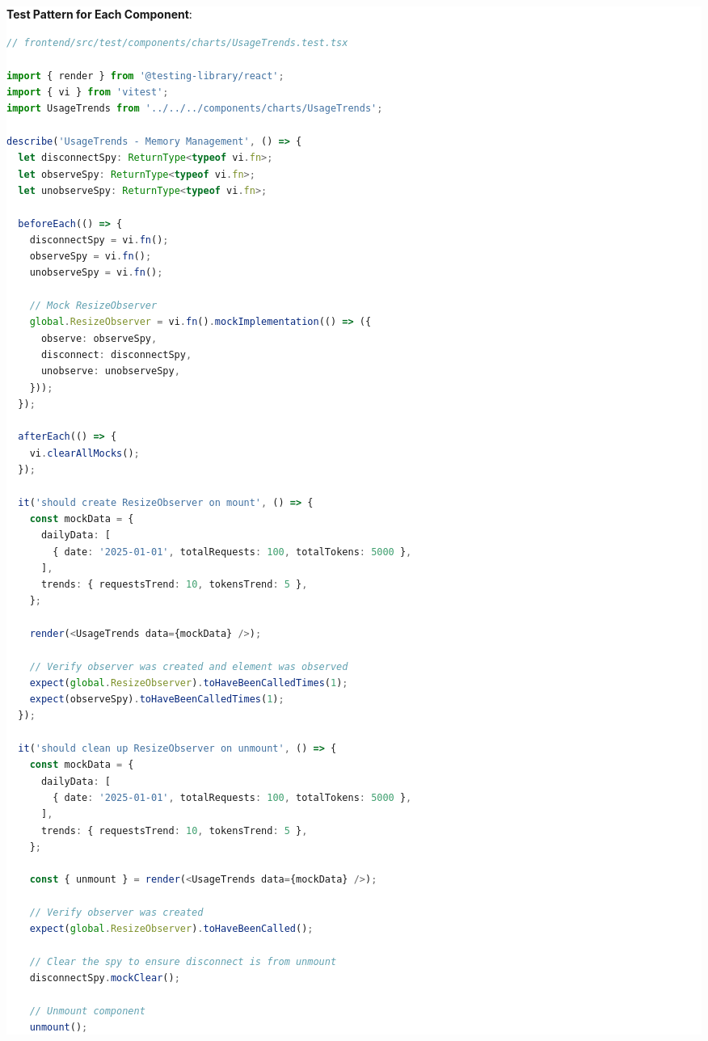 **Test Pattern for Each Component**:

```typescript
// frontend/src/test/components/charts/UsageTrends.test.tsx

import { render } from '@testing-library/react';
import { vi } from 'vitest';
import UsageTrends from '../../../components/charts/UsageTrends';

describe('UsageTrends - Memory Management', () => {
  let disconnectSpy: ReturnType<typeof vi.fn>;
  let observeSpy: ReturnType<typeof vi.fn>;
  let unobserveSpy: ReturnType<typeof vi.fn>;

  beforeEach(() => {
    disconnectSpy = vi.fn();
    observeSpy = vi.fn();
    unobserveSpy = vi.fn();

    // Mock ResizeObserver
    global.ResizeObserver = vi.fn().mockImplementation(() => ({
      observe: observeSpy,
      disconnect: disconnectSpy,
      unobserve: unobserveSpy,
    }));
  });

  afterEach(() => {
    vi.clearAllMocks();
  });

  it('should create ResizeObserver on mount', () => {
    const mockData = {
      dailyData: [
        { date: '2025-01-01', totalRequests: 100, totalTokens: 5000 },
      ],
      trends: { requestsTrend: 10, tokensTrend: 5 },
    };

    render(<UsageTrends data={mockData} />);

    // Verify observer was created and element was observed
    expect(global.ResizeObserver).toHaveBeenCalledTimes(1);
    expect(observeSpy).toHaveBeenCalledTimes(1);
  });

  it('should clean up ResizeObserver on unmount', () => {
    const mockData = {
      dailyData: [
        { date: '2025-01-01', totalRequests: 100, totalTokens: 5000 },
      ],
      trends: { requestsTrend: 10, tokensTrend: 5 },
    };

    const { unmount } = render(<UsageTrends data={mockData} />);

    // Verify observer was created
    expect(global.ResizeObserver).toHaveBeenCalled();

    // Clear the spy to ensure disconnect is from unmount
    disconnectSpy.mockClear();

    // Unmount component
    unmount();
```